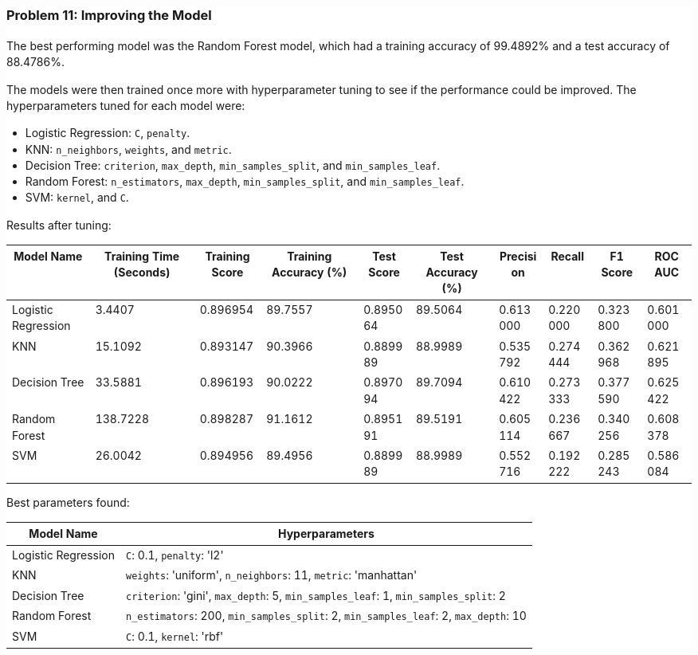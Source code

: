 ### Problem 11: Improving the Model

The best performing model was the Random Forest model, which had a training accuracy of 99.4892% and a test accuracy of 88.4786%.

The models were then trained once more with hyperparameter tuning to see if the performance could be improved. The hyperparameters tuned for each model were:

- Logistic Regression: `C`, `penalty`.
- KNN: `n_neighbors`, `weights`, and `metric`.
- Decision Tree: `criterion`, `max_depth`, `min_samples_split`, and `min_samples_leaf`.
- Random Forest: `n_estimators`, `max_depth`, `min_samples_split`, and `min_samples_leaf`.
- SVM: `kernel`, and `C`.

Results after tuning:

| Model Name          | Training Time (Seconds) | Training Score | Training Accuracy (%) | Test Score | Test Accuracy (%) | Precision | Recall   | F1 Score | ROC AUC  |
| ------------------- | ----------------------- | -------------- | --------------------- | ---------- | ----------------- | --------- | -------- | -------- | -------- |
| Logistic Regression | 3.4407                  | 0.896954       | 89.7557               | 0.895064   | 89.5064           | 0.613000  | 0.220000 | 0.323800 | 0.601000 |
| KNN                 | 15.1092                 | 0.893147       | 90.3966               | 0.889989   | 88.9989           | 0.535792  | 0.274444 | 0.362968 | 0.621895 |
| Decision Tree       | 33.5881                 | 0.896193       | 90.0222               | 0.897094   | 89.7094           | 0.610422  | 0.273333 | 0.377590 | 0.625422 |
| Random Forest       | 138.7228                | 0.898287       | 91.1612               | 0.895191   | 89.5191           | 0.605114  | 0.236667 | 0.340256 | 0.608378 |
| SVM                 | 26.0042                 | 0.894956       | 89.4956               | 0.889989   | 88.9989           | 0.552716  | 0.192222 | 0.285243 | 0.586084 |

Best parameters found:

| Model Name          | Hyperparameters                                                                     |
| ------------------- | ----------------------------------------------------------------------------------- |
| Logistic Regression | `C`: 0.1, `penalty`: 'l2'                                                           |
| KNN                 | `weights`: 'uniform', `n_neighbors`: 11, `metric`: 'manhattan'                      |
| Decision Tree       | `criterion`: 'gini', `max_depth`: 5, `min_samples_leaf`: 1, `min_samples_split`: 2  |
| Random Forest       | `n_estimators`: 200, `min_samples_split`: 2, `min_samples_leaf`: 2, `max_depth`: 10 |
| SVM                 | `C`: 0.1, `kernel`: 'rbf'                                                           |

